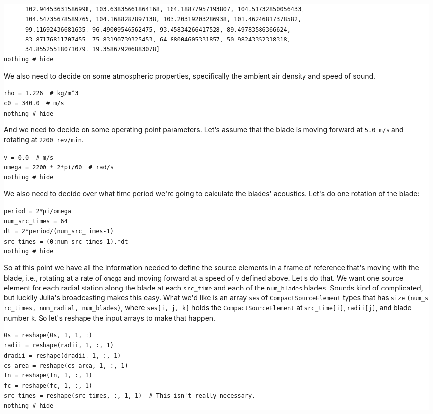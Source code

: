 ```@example first_example
      102.94453631586998, 103.63835661864168, 104.18877957193807, 104.51732850056433,
      104.54735678589765, 104.1688287897138, 103.20319203286938, 101.46246817378582,
      99.11692436681635, 96.49009546562475, 93.45834266417528, 89.49783586366624,
      83.87176811707455, 75.83190739325453, 64.88004605331857, 50.98243352318318,
      34.85525518071079, 19.358679206883078]
nothing # hide
```

We also need to decide on some atmospheric properties, specifically the
ambient air density and speed of sound.
```@example first_example
rho = 1.226  # kg/m^3
c0 = 340.0  # m/s
nothing # hide
```

And we need to decide on some operating point parameters. Let's assume that
the blade is moving forward at `5.0 m/s` and rotating at `2200 rev/min`.

```@example first_example
v = 0.0  # m/s
omega = 2200 * 2*pi/60  # rad/s
nothing # hide
```

We also need to decide over what time period we're going to calculate the
blades' acoustics. Let's do one rotation of the blade:

```@example first_example
period = 2*pi/omega
num_src_times = 64
dt = 2*period/(num_src_times-1)
src_times = (0:num_src_times-1).*dt
nothing # hide
```

So at this point we have all the information needed to define the source
elements in a frame of reference that's moving with the blade, i.e., rotating at
a rate of `omega` and moving forward at a speed of `v` defined above. Let's do
that. We want one source element for each radial station along the blade at each
`src_time` and each of the `num_blades` blades. Sounds kind of complicated, but
luckily Julia's broadcasting makes this easy. What we'd like is an array `ses`
of `CompactSourceElement` types that has `size` `(num_src_times, num_radial,
num_blades)`, where `ses[i, j, k]` holds the `CompactSourceElement` at
`src_time[i]`, `radii[j]`, and blade number `k`. So let's reshape the input
arrays to make that happen.

```@example first_example
θs = reshape(θs, 1, 1, :)
radii = reshape(radii, 1, :, 1)
dradii = reshape(dradii, 1, :, 1)
cs_area = reshape(cs_area, 1, :, 1)
fn = reshape(fn, 1, :, 1)
fc = reshape(fc, 1, :, 1)
src_times = reshape(src_times, :, 1, 1)  # This isn't really necessary.
nothing # hide
```
